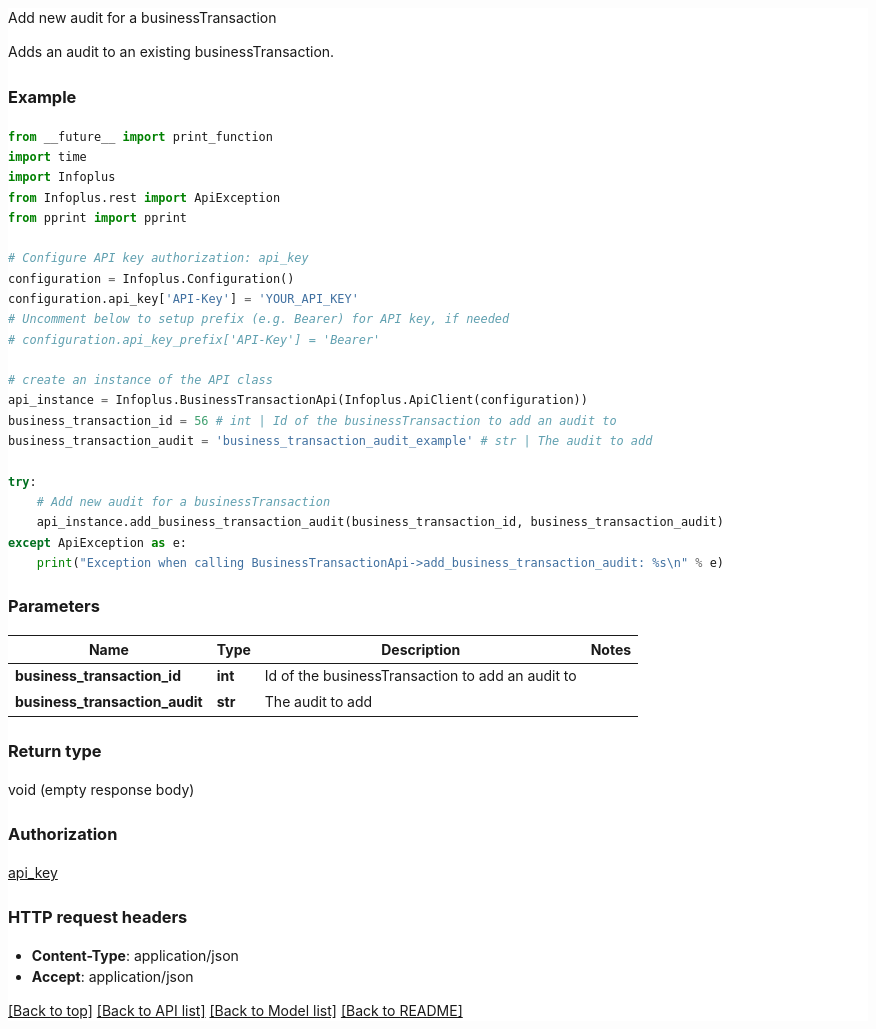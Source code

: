 Add new audit for a businessTransaction

Adds an audit to an existing businessTransaction.

### Example
```python
from __future__ import print_function
import time
import Infoplus
from Infoplus.rest import ApiException
from pprint import pprint

# Configure API key authorization: api_key
configuration = Infoplus.Configuration()
configuration.api_key['API-Key'] = 'YOUR_API_KEY'
# Uncomment below to setup prefix (e.g. Bearer) for API key, if needed
# configuration.api_key_prefix['API-Key'] = 'Bearer'

# create an instance of the API class
api_instance = Infoplus.BusinessTransactionApi(Infoplus.ApiClient(configuration))
business_transaction_id = 56 # int | Id of the businessTransaction to add an audit to
business_transaction_audit = 'business_transaction_audit_example' # str | The audit to add

try:
    # Add new audit for a businessTransaction
    api_instance.add_business_transaction_audit(business_transaction_id, business_transaction_audit)
except ApiException as e:
    print("Exception when calling BusinessTransactionApi->add_business_transaction_audit: %s\n" % e)
```

### Parameters

Name | Type | Description  | Notes
------------- | ------------- | ------------- | -------------
 **business_transaction_id** | **int**| Id of the businessTransaction to add an audit to | 
 **business_transaction_audit** | **str**| The audit to add | 

### Return type

void (empty response body)

### Authorization

[api_key](../README.md#api_key)

### HTTP request headers

 - **Content-Type**: application/json
 - **Accept**: application/json

[[Back to top]](#) [[Back to API list]](../README.md#documentation-for-api-endpoints) [[Back to Model list]](../README.md#documentation-for-models) [[Back to README]](../README.md)
